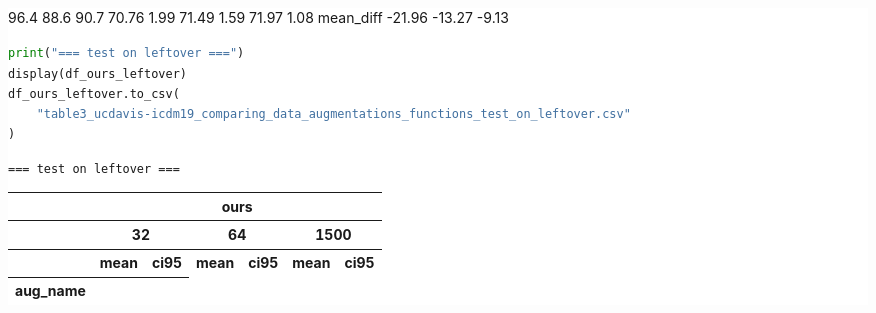 <td>96.4</td>
<td>88.6</td>
<td>90.7</td>
<td>70.76</td>
<td>1.99</td>
<td>71.49</td>
<td>1.59</td>
<td>71.97</td>
<td>1.08</td>
</tr>
<tr>
<th>mean_diff</th>
<td></td>
<td></td>
<td></td>
<td>-21.96</td>
<td></td>
<td>-13.27</td>
<td></td>
<td>-9.13</td>
<td></td>
</tr>
</tbody>
</table>
</div>
</div>


```python
print("=== test on leftover ===")
display(df_ours_leftover)
df_ours_leftover.to_csv(
    "table3_ucdavis-icdm19_comparing_data_augmentations_functions_test_on_leftover.csv"
)
```
<pre><code class="outputcode">=== test on leftover ===
</code></pre>


<div class="md-typeset__scrollwrap">
<div class="md-typeset__table">
<table>
<thead>
<tr>
<th></th>
<th colspan="6" halign="left">ours</th>
</tr>
<tr>
<th></th>
<th colspan="2" halign="left">32</th>
<th colspan="2" halign="left">64</th>
<th colspan="2" halign="left">1500</th>
</tr>
<tr>
<th></th>
<th>mean</th>
<th>ci95</th>
<th>mean</th>
<th>ci95</th>
<th>mean</th>
<th>ci95</th>
</tr>
<tr>
<th>aug_name</th>
<th></th>
<th></th>